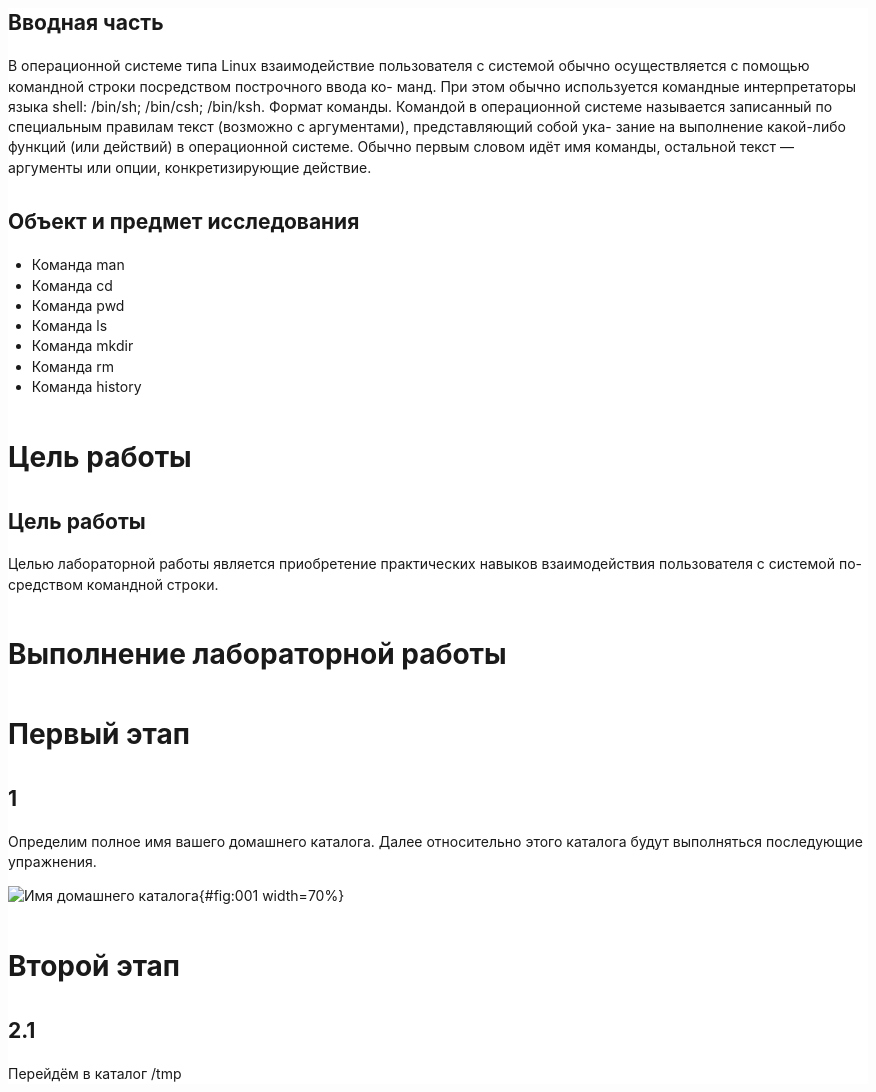 ## Вводная часть 
 В операционной системе типа Linux взаимодействие пользователя с системой обычно
осуществляется с помощью командной строки посредством построчного ввода ко-
манд. При этом обычно используется командные интерпретаторы языка shell: /bin/sh;
/bin/csh; /bin/ksh.
 Формат команды. Командой в операционной системе называется записанный по
специальным правилам текст (возможно с аргументами), представляющий собой ука-
зание на выполнение какой-либо функций (или действий) в операционной системе.
Обычно первым словом идёт имя команды, остальной текст — аргументы или опции,
конкретизирующие действие.



## Объект и предмет исследования

- Команда man
- Команда cd
- Команда pwd
- Команда ls
- Команда mkdir
- Команда rm
- Команда history

# Цель работы


## Цель работы

   Целью лабораторной работы является приобретение практических навыков взаимодействия пользователя с системой по-
средством командной строки.


# Выполнение лабораторной работы

# Первый этап

## 1
   Определим полное имя вашего домашнего каталога. Далее относительно этого каталога 
будут выполняться последующие упражнения.

![Имя домашнего каталога](image/1.png){#fig:001 width=70%}

# Второй этап

## 2.1 
   Перейдём в каталог /tmp
